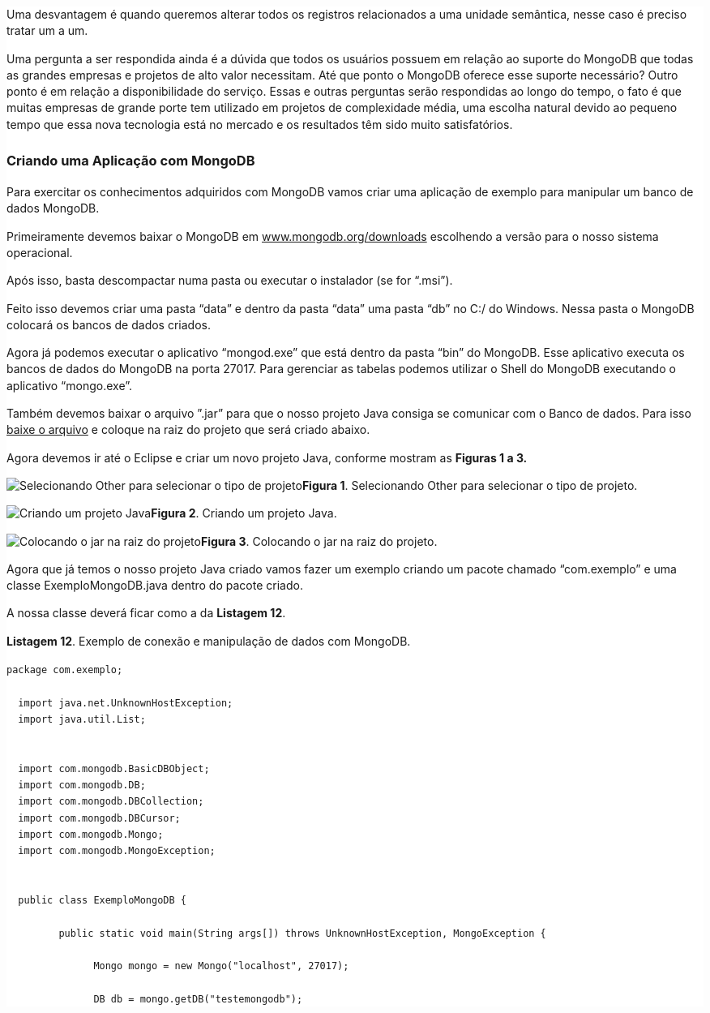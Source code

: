 Uma desvantagem é quando queremos alterar todos os registros relacionados a uma unidade semântica, nesse caso é preciso tratar um a um.

Uma pergunta a ser respondida ainda é a dúvida que todos os usuários possuem em relação ao suporte do MongoDB que todas as grandes empresas e projetos de alto valor necessitam. Até que ponto o MongoDB oferece esse suporte necessário? Outro ponto é em relação a disponibilidade do serviço. Essas e outras perguntas serão respondidas ao longo do tempo, o fato é que muitas empresas de grande porte tem utilizado em projetos de complexidade média, uma escolha natural devido ao pequeno tempo que essa nova tecnologia está no mercado e os resultados têm sido muito satisfatórios.

### Criando uma Aplicação com MongoDB

Para exercitar os conhecimentos adquiridos com MongoDB vamos criar uma aplicação de exemplo para manipular um banco de dados MongoDB.

Primeiramente devemos baixar o MongoDB em www.mongodb.org/downloads escolhendo a versão para o nosso sistema operacional.

Após isso, basta descompactar numa pasta ou executar o instalador (se for “.msi”).

Feito isso devemos criar uma pasta “data” e dentro da pasta “data” uma pasta “db” no C:/ do Windows. Nessa pasta o MongoDB colocará os bancos de dados criados.

Agora já podemos executar o aplicativo “mongod.exe” que está dentro da pasta “bin” do MongoDB. Esse aplicativo executa os bancos de dados do MongoDB na porta 27017. Para gerenciar as tabelas podemos utilizar o Shell do MongoDB executando o aplicativo “mongo.exe”.

Também devemos baixar o arquivo ”.jar” para que o nosso projeto Java consiga se comunicar com o Banco de dados. Para isso [baixe o arquivo](https://github.com/mongodb/mongo-java-driver) e coloque na raiz do projeto que será criado abaixo.

Agora devemos ir até o Eclipse e criar um novo projeto Java, conforme mostram as **Figuras 1 a 3.**

![Selecionando Other para selecionar o tipo de projeto]()**Figura 1**. Selecionando Other para selecionar o tipo de projeto.

![Criando um projeto Java]()**Figura 2**. Criando um projeto Java.

![Colocando o jar na raiz do projeto]()**Figura 3**. Colocando o jar na raiz do projeto.

Agora que já temos o nosso projeto Java criado vamos fazer um exemplo criando um pacote chamado “com.exemplo” e uma classe ExemploMongoDB.java dentro do pacote criado.

A nossa classe deverá ficar como a da **Listagem 12**.

**Listagem 12**. Exemplo de conexão e manipulação de dados com MongoDB.

```
package com.exemplo;

  import java.net.UnknownHostException;
  import java.util.List;


  import com.mongodb.BasicDBObject;
  import com.mongodb.DB;
  import com.mongodb.DBCollection;
  import com.mongodb.DBCursor;
  import com.mongodb.Mongo;
  import com.mongodb.MongoException;


  public class ExemploMongoDB {

         public static void main(String args[]) throws UnknownHostException, MongoException {

               Mongo mongo = new Mongo("localhost", 27017);

               DB db = mongo.getDB("testemongodb");
```